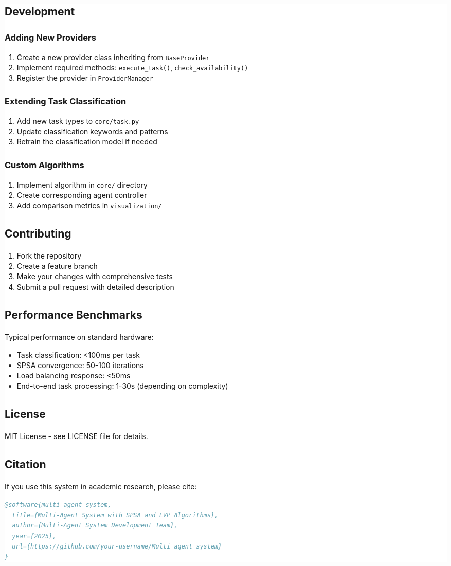 ## Development

### Adding New Providers

1. Create a new provider class inheriting from `BaseProvider`
2. Implement required methods: `execute_task()`, `check_availability()`
3. Register the provider in `ProviderManager`

### Extending Task Classification

1. Add new task types to `core/task.py`
2. Update classification keywords and patterns
3. Retrain the classification model if needed

### Custom Algorithms

1. Implement algorithm in `core/` directory
2. Create corresponding agent controller
3. Add comparison metrics in `visualization/`

## Contributing

1. Fork the repository
2. Create a feature branch
3. Make your changes with comprehensive tests
4. Submit a pull request with detailed description

## Performance Benchmarks

Typical performance on standard hardware:
- Task classification: <100ms per task
- SPSA convergence: 50-100 iterations
- Load balancing response: <50ms
- End-to-end task processing: 1-30s (depending on complexity)

## License

MIT License - see LICENSE file for details.

## Citation

If you use this system in academic research, please cite:

```bibtex
@software{multi_agent_system,
  title={Multi-Agent System with SPSA and LVP Algorithms},
  author={Multi-Agent System Development Team},
  year={2025},
  url={https://github.com/your-username/Multi_agent_system}
}
```
